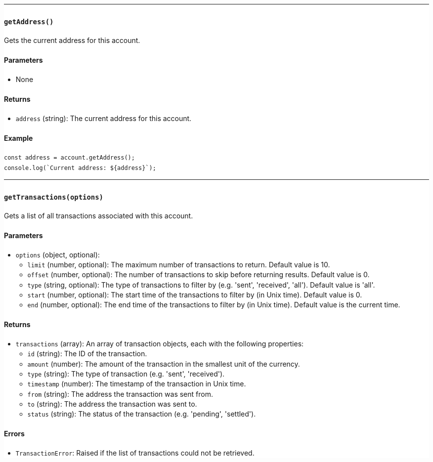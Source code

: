 ----

### `getAddress()`

Gets the current address for this account.

#### Parameters

-   None

#### Returns

-   `address` (string): The current address for this account.

#### Example

```
const address = account.getAddress();
console.log(`Current address: ${address}`);
```

----

### `getTransactions(options)`

Gets a list of all transactions associated with this account.

#### Parameters

-   `options` (object, optional):
    -   `limit` (number, optional): The maximum number of transactions to return. Default value is 10.
    -   `offset` (number, optional): The number of transactions to skip before returning results. Default value is 0.
    -   `type` (string, optional): The type of transactions to filter by (e.g. 'sent', 'received', 'all'). Default value is 'all'.
    -   `start` (number, optional): The start time of the transactions to filter by (in Unix time). Default value is 0.
    -   `end` (number, optional): The end time of the transactions to filter by (in Unix time). Default value is the current time.

#### Returns

-   `transactions` (array): An array of transaction objects, each with the following properties:
    -   `id` (string): The ID of the transaction.
    -   `amount` (number): The amount of the transaction in the smallest unit of the currency.
    -   `type` (string): The type of transaction (e.g. 'sent', 'received').
    -   `timestamp` (number): The timestamp of the transaction in Unix time.
    -   `from` (string): The address the transaction was sent from.
    -   `to` (string): The address the transaction was sent to.
    -   `status` (string): The status of the transaction (e.g. 'pending', 'settled').

#### Errors

-   `TransactionError`: Raised if the list of transactions could not be retrieved.

